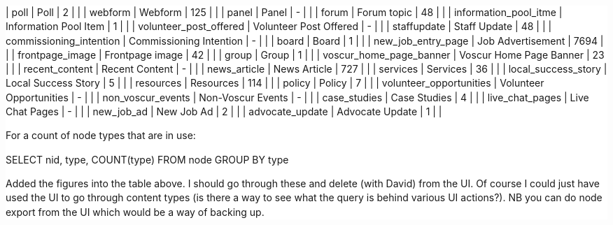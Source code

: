 | poll                    | Poll                    | 2     |      |
| webform                 | Webform                 | 125   |      |
| panel                   | Panel                   | -     |      |
| forum                   | Forum topic             | 48    |      |
| information_pool_itme   | Information Pool Item   | 1     |      |
| volunteer_post_offered  | Volunteer Post Offered  | -     |      |
| staffupdate             | Staff Update            | 48    |      |
| commissioning_intention | Commissioning Intention | -     |      |
| board                   | Board                   | 1     |      |
| new_job_entry_page      | Job Advertisement       | 7694  |      |
| frontpage_image         | Frontpage image         | 42    |      |
| group                   | Group                   | 1     |      |
| voscur_home_page_banner | Voscur Home Page Banner | 23    |      |
| recent_content          | Recent Content          | -     |      |
| news_article            | News Article            | 727   |      |
| services                | Services                | 36    |      |
| local_success_story     | Local Success Story     | 5     |      |
| resources               | Resources               | 114   |      |
| policy                  | Policy                  | 7     |      |
| volunteer_opportunities | Volunteer Opportunities | -     |      |
| non_voscur_events       | Non-Voscur Events       | -     |      |
| case_studies            | Case Studies            | 4     |      |
| live_chat_pages         | Live Chat Pages         | -     |      |
| new_job_ad              | New Job Ad              | 2     |      |
| advocate_update         | Advocate Update         | 1     |      |

For a count of node types that are in use:

SELECT nid, type, COUNT(type)
FROM node
GROUP BY type

Added the figures into the table above. I should go through these and delete (with David) from the UI. Of course I could just have used the UI to go through content types (is there a way to see what the query is behind various UI actions?). NB you can do node export from the UI which would be a way of backing up.
